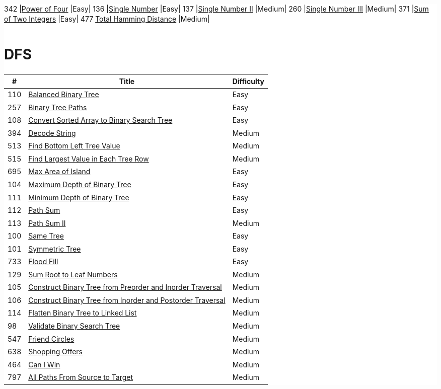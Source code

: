 342	|[Power of Four](https://github.com/FFIB/leetcode/blob/master/leetcode/Bit%20Manipulation/PowerofFour.swift) |Easy|
136	|[Single Number](https://github.com/FFIB/leetcode/blob/master/leetcode/Bit%20Manipulation/SingleNumber.swift) |Easy|
137	|[Single Number II](https://github.com/FFIB/leetcode/blob/master/leetcode/Bit%20Manipulation/SingleNumberII.swift) |Medium|
260	|[Single Number III](https://github.com/FFIB/leetcode/blob/master/leetcode/Bit%20Manipulation/SingleNumberIII.swift) |Medium|
371	|[Sum of Two Integers](https://github.com/FFIB/leetcode/blob/master/leetcode/Bit%20Manipulation/SumofTwoIntegers.swift) |Easy|
477 [Total Hamming Distance](https://github.com/FFIB/leetcode/blob/master/leetcode/Bit%20Manipulation/TotalHammingDistance.swift) |Medium|

# DFS
\#        | Title                       | Difficulty     |
--------------------|-------------------|-----------------------|
110	|[Balanced Binary Tree](https://github.com/FFIB/leetcode/blob/master/leetcode/DFS/BalancedBinaryTree.swift) |Easy|
257	|[Binary Tree Paths](https://github.com/FFIB/leetcode/blob/master/leetcode/DFS/BinaryTreePaths.swift) |Easy|
108	|[Convert Sorted Array to Binary Search Tree](https://github.com/FFIB/leetcode/blob/master/leetcode/DFS/ConvertSortedArraytoBinarySearchTree.swift) |Easy|
394 |[Decode String](https://github.com/FFIB/leetcode/blob/master/leetcode/DFS/DecodeString.swift) |Medium|
513	|[Find Bottom Left Tree Value](https://github.com/FFIB/leetcode/blob/master/leetcode/DFS/FindBottomLeftTreeValue.swift) |Medium|
515	|[Find Largest Value in Each Tree Row](https://github.com/FFIB/leetcode/blob/master/leetcode/DFS/FindLargestValueinEachTreeRow.swift) |Medium|
695 |[Max Area of Island](https://github.com/FFIB/leetcode/blob/master/leetcode/DFS/MaxAreaofIsland.swift) |Easy|
104	|[Maximum Depth of Binary Tree](https://github.com/FFIB/leetcode/blob/master/leetcode/DFS/MaximumDepthofBinaryTree.swift) |Easy|
111	|[Minimum Depth of Binary Tree](https://github.com/FFIB/leetcode/blob/master/leetcode/DFS/MinimumDepthofBinaryTree.swift) |Easy|
112	|[Path Sum](https://github.com/FFIB/leetcode/blob/master/leetcode/DFS/PathSum.swift) |Easy|
113	|[Path Sum II](https://github.com/FFIB/leetcode/blob/master/leetcode/DFS/PathSumII.swift) |Medium|
100	|[Same Tree](https://github.com/FFIB/leetcode/blob/master/leetcode/DFS/SameTree.swift) |Easy|
101	|[Symmetric Tree](https://github.com/FFIB/leetcode/blob/master/leetcode/DFS/SymmetricTree.swift) |Easy|
733 |[Flood Fill](https://github.com/FFIB/leetcode/blob/master/leetcode/DFS/FloodFill.swift) |Easy|
129 |[Sum Root to Leaf Numbers](https://github.com/FFIB/leetcode/blob/master/leetcode/DFS/SumRoottoLeafNumbers.swift) |Medium|
105	|[Construct Binary Tree from Preorder and Inorder Traversal](https://github.com/FFIB/leetcode/blob/master/leetcode/DFS/ConstructBinaryTreeFromPreorderAndInorderTraversal.swift) |Medium|
106 |[Construct Binary Tree from Inorder and Postorder Traversal](https://github.com/FFIB/leetcode/blob/master/leetcode/DFS/ConstructBinaryTreeFromInorderAndPostorderTraversal.swift) |Medium|
114 |[Flatten Binary Tree to Linked List](https://github.com/FFIB/leetcode/blob/master/leetcode/DFS/FlattenBinaryTreetoLinkedList.swift) |Medium|
98  |[Validate Binary Search Tree](https://github.com/FFIB/leetcode/blob/master/leetcode/DFS/ValidateBinarySearchTree.swift) |Medium|
547 |[Friend Circles](https://github.com/FFIB/leetcode/blob/master/leetcode/DFS/FriendCircles.swift) |Medium|
638 |[Shopping Offers](https://github.com/FFIB/leetcode/blob/master/leetcode/DFS/ShoppingOffers.swift) |Medium|
464 |[Can I Win](https://github.com/FFIB/leetcode/blob/master/leetcode/DFS/CanIWin.swift) |Medium|
797 |[All Paths From Source to Target](https://github.com/FFIB/leetcode/blob/master/leetcode/DFS/AllPathsFromSourcetoTarget.swift) |Medium|
